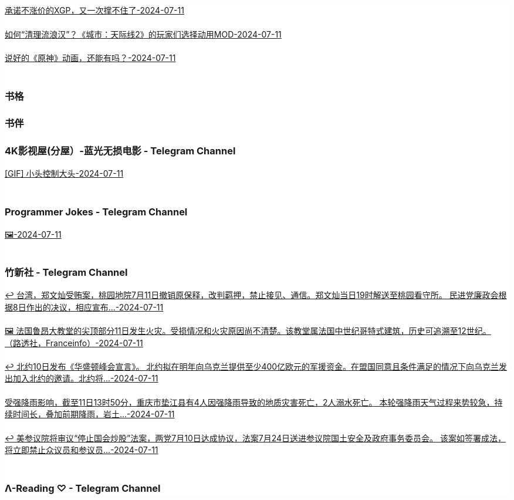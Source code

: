 <a target=_blank rel=nofollow href="https://www.yystv.cn/p/11901" >承诺不涨价的XGP，又一次撑不住了-2024-07-11</a><br/><br/><a target=_blank rel=nofollow href="https://www.yystv.cn/p/11900" >如何“清理流浪汉”？《城市：天际线2》的玩家们选择动用MOD-2024-07-11</a><br/><br/><a target=_blank rel=nofollow href="https://www.yystv.cn/p/11899" >说好的《原神》动画，还能有吗？-2024-07-11</a><br/><br/>







###  书格







###  书伴









###  4K影视屋(分屋）-蓝光无损电影 - Telegram Channel

<a target=_blank rel=nofollow href="https://t.me/dianying4K/214" >[GIF] 小头控制大头-2024-07-11</a><br/><br/>





###  Programmer Jokes - Telegram Channel

<a target=_blank rel=nofollow href="https://t.me/programmerjokes/3203" >🖼-2024-07-11</a><br/><br/>





###  竹新社 - Telegram Channel

<a target=_blank rel=nofollow href="https://t.me/tnews365/30898" >↩️ 台湾，郑文灿受贿案，桃园地院7月11日撤销原保释，改判羁押，禁止接见、通信。郑文灿当日19时解送至桃园看守所。 民进党廉政会根据8日作出的决议，相应宣布...-2024-07-11</a><br/><br/><a target=_blank rel=nofollow href="https://t.me/tnews365/30897" >🖼 法国鲁昂大教堂的尖顶部分11日发生火灾。受损情况和火灾原因尚不清楚。该教堂属法国中世纪哥特式建筑，历史可追溯至12世纪。 （路透社，Franceinfo）-2024-07-11</a><br/><br/><a target=_blank rel=nofollow href="https://t.me/tnews365/30896" >↩️ 北约10日发布《华盛顿峰会宣言》。 北约拟在明年向乌克兰提供至少400亿欧元的军援资金。在盟国同意且条件满足的情况下向乌克兰发出加入北约的邀请。北约将...-2024-07-11</a><br/><br/><a target=_blank rel=nofollow href="https://t.me/tnews365/30895" >受强降雨影响，截至11日13时50分，重庆市垫江县有4人因强降雨导致的地质灾害死亡，2人溺水死亡。 本轮强降雨天气过程来势较急，持续时间长，叠加前期降雨，岩土...-2024-07-11</a><br/><br/><a target=_blank rel=nofollow href="https://t.me/tnews365/30894" >↩️ 美参议院将审议“停止国会炒股”法案，两党7月10日达成协议，法案7月24日送进参议院国土安全及政府事务委员会。 该案如签署成法，将立即禁止众议员和参议员...-2024-07-11</a><br/><br/>





###  Λ-Reading ♡ - Telegram Channel



